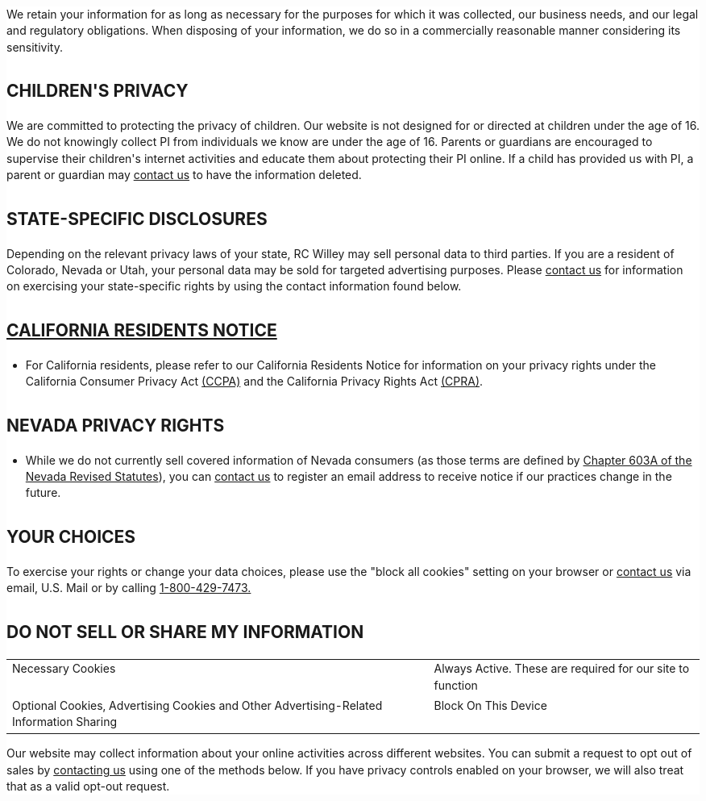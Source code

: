 We retain your information for as long as necessary for the purposes for which it was collected, our business needs, and our legal and regulatory obligations. When disposing of your information, we do so in a commercially reasonable manner considering its sensitivity.

CHILDREN'S PRIVACY
------------------

We are committed to protecting the privacy of children. Our website is not designed for or directed at children under the age of 16. We do not knowingly collect PI from individuals we know are under the age of 16. Parents or guardians are encouraged to supervise their children's internet activities and educate them about protecting their PI online. If a child has provided us with PI, a parent or guardian may [contact us](https://www.rcwilley.com/Privacy#ContactUs) to have the information deleted.

STATE-SPECIFIC DISCLOSURES
--------------------------

Depending on the relevant privacy laws of your state, RC Willey may sell personal data to third parties. If you are a resident of Colorado, Nevada or Utah, your personal data may be sold for targeted advertising purposes. Please [contact us](https://www.rcwilley.com/Privacy#ContactUs) for information on exercising your state-specific rights by using the contact information found below.

[CALIFORNIA RESIDENTS NOTICE](https://www.rcwilley.com/Privacy-Policy/CCPA)
---------------------------------------------------------------------------

* For California residents, please refer to our California Residents Notice for information on your privacy rights under the California Consumer Privacy Act [(CCPA)](https://oag.ca.gov/privacy/ccpa) and the California Privacy Rights Act [(CPRA)](https://leginfo.legislature.ca.gov/faces/codes_displayText.xhtml?division=3.&part=4.&lawCode=CIV&title=1.81.5).

NEVADA PRIVACY RIGHTS
---------------------

* While we do not currently sell covered information of Nevada consumers (as those terms are defined by [Chapter 603A of the Nevada Revised Statutes](https://www.leg.state.nv.us/nrs/nrs-603a.html)), you can [contact us](https://www.rcwilley.com/Privacy#ContactUs) to register an email address to receive notice if our practices change in the future.

YOUR CHOICES
------------

To exercise your rights or change your data choices, please use the "block all cookies" setting on your browser or [contact us](https://www.rcwilley.com/Privacy#ContactUs) via email, U.S. Mail or by calling [1-800-429-7473.](tel:18004297473)

DO NOT SELL OR SHARE MY INFORMATION
-----------------------------------

|     |     |
| --- | --- |
| Necessary Cookies | Always Active. These are required for our site to function |
| Optional Cookies, Advertising Cookies and Other Advertising-Related Information Sharing | Block On This Device |

Our website may collect information about your online activities across different websites. You can submit a request to opt out of sales by [contacting us](https://www.rcwilley.com/Privacy#ContactUs) using one of the methods below. If you have privacy controls enabled on your browser, we will also treat that as a valid opt-out request.
